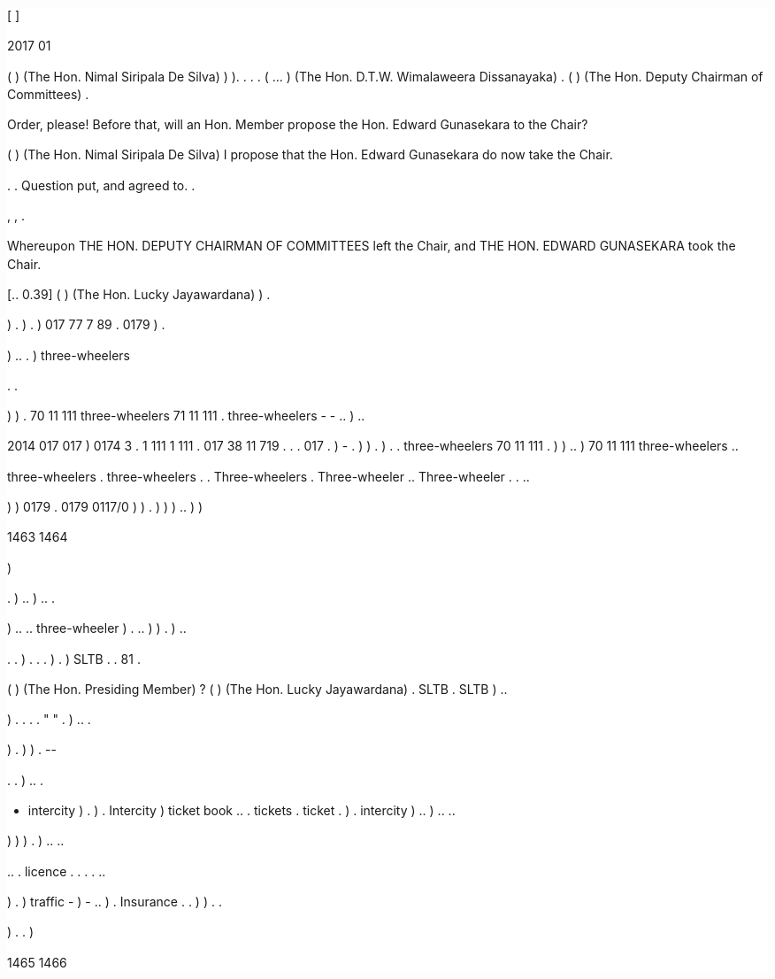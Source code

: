 [ ]

2017 01

( ) (The Hon. Nimal Siripala De Silva) ) ). . . . ( ... ) (The Hon. D.T.W. Wimalaweera Dissanayaka) . ( ) (The Hon. Deputy Chairman of Committees) .

Order, please! Before that, will an Hon. Member propose the Hon. Edward Gunasekara to the Chair?

( ) (The Hon. Nimal Siripala De Silva) I propose that the Hon. Edward Gunasekara do now take the Chair.

. . Question put, and agreed to. .

, , .

Whereupon THE HON. DEPUTY CHAIRMAN OF COMMITTEES left the Chair, and THE HON. EDWARD GUNASEKARA took the Chair.

[.. 0.39] ( ) (The Hon. Lucky Jayawardana) ) .

) . ) . ) 017 77 7 89 . 0179 ) .

) .. . ) three-wheelers

. .

) ) . 70 11 111 three-wheelers 71 11 111 . three-wheelers - - .. ) ..

2014 017 017 ) 0174 3 . 1 111 1 111 . 017 38 11 719 . . . 017 . ) - . ) ) . ) . . three-wheelers 70 11 111 . ) ) .. ) 70 11 111 three-wheelers ..

three-wheelers . three-wheelers . . Three-wheelers . Three-wheeler .. Three-wheeler . . ..

) ) 0179 . 0179 0117/0 ) ) . ) ) ) .. ) )

1463 1464

)

. ) .. ) .. .

) .. .. three-wheeler ) . .. ) ) . ) ..

. . ) . . . ) . ) SLTB . . 81 .

( ) (The Hon. Presiding Member) ? ( ) (The Hon. Lucky Jayawardana) . SLTB . SLTB ) ..

) . . . . " " . ) .. .

) . ) ) . --

. . ) .. .

- intercity ) . ) . Intercity ) ticket book .. . tickets . ticket . ) . intercity ) .. ) .. ..

) ) ) . ) .. ..

.. . licence . . . . ..

) . ) traffic - ) - .. ) . Insurance . . ) ) . .

) . . )

1465 1466
